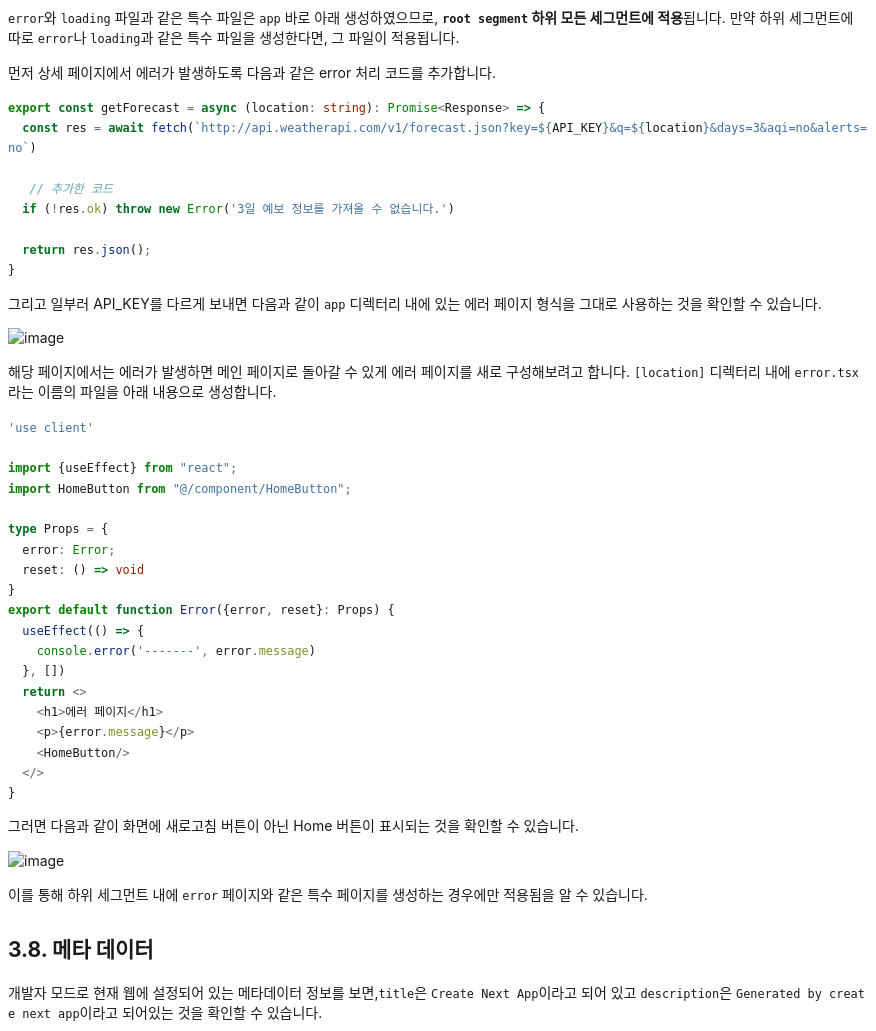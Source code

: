 `error`와 `loading` 파일과 같은 특수 파일은 `app` 바로 아래 생성하였으므로, **`root segment` 하위 모든 세그먼트에 적용**됩니다.
만약 하위 세그먼트에 따로 `error`나 `loading`과 같은 특수 파일을 생성한다면, 그 파일이 적용됩니다.

먼저 상세 페이지에서 에러가 발생하도록 다음과 같은 error 처리 코드를 추가합니다.

```typescript jsx
export const getForecast = async (location: string): Promise<Response> => {
  const res = await fetch(`http://api.weatherapi.com/v1/forecast.json?key=${API_KEY}&q=${location}&days=3&aqi=no&alerts=no`)
    
   // 추가한 코드
  if (!res.ok) throw new Error('3일 예보 정보를 가져올 수 없습니다.')

  return res.json();
}
```

그리고 일부러 API_KEY를 다르게 보내면 다음과 같이 `app` 디렉터리 내에 있는 에러 페이지 형식을 그대로 사용하는 것을 확인할 수 있습니다.

<img width="264" alt="image" src="https://github.com/deeev-sb/TIL/assets/46712693/a5922278-1168-41e0-a58a-2f0a72907835">

해당 페이지에서는 에러가 발생하면 메인 페이지로 돌아갈 수 있게 에러 페이지를 새로 구성해보려고 합니다.
`[location]` 디렉터리 내에 `error.tsx`라는 이름의 파일을 아래 내용으로 생성합니다.

```typescript jsx
'use client'

import {useEffect} from "react";
import HomeButton from "@/component/HomeButton";

type Props = {
  error: Error;
  reset: () => void
}
export default function Error({error, reset}: Props) {
  useEffect(() => {
    console.error('-------', error.message)
  }, [])
  return <>
    <h1>에러 페이지</h1>
    <p>{error.message}</p>
    <HomeButton/>
  </>
}
```

그러면 다음과 같이 화면에 새로고침 버튼이 아닌 Home 버튼이 표시되는 것을 확인할 수 있습니다.

<img width="280" alt="image" src="https://github.com/deeev-sb/TIL/assets/46712693/fafc98d6-0f4f-45f7-aca8-6490504818df">

이를 통해 하위 세그먼트 내에 `error` 페이지와 같은 특수 페이지를 생성하는 경우에만 적용됨을 알 수 있습니다.

## 3.8. 메타 데이터

개발자 모드로 현재 웹에 설정되어 있는 메타데이터 정보를 보면,`title`은 `Create Next App`이라고 되어 있고
`description`은 `Generated by create next app`이라고 되어있는 것을 확인할 수 있습니다.
